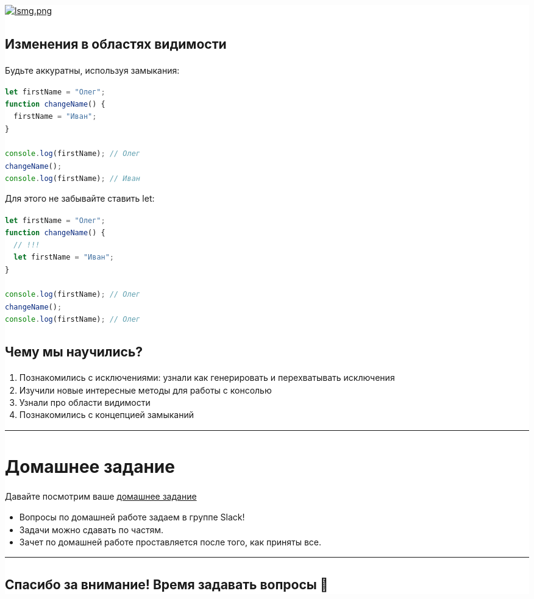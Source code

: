 [![lsmg.png](https://i.postimg.cc/pdysPTDV/lsmg.png)](https://postimg.cc/zLZCjqt4)

## Изменения в областях видимости

Будьте аккуратны, используя замыкания:

```javascript
let firstName = "Олег";
function changeName() {
  firstName = "Иван";
}

console.log(firstName); // Олег
changeName();
console.log(firstName); // Иван
```

Для этого не забывайте ставить let:

```javascript
let firstName = "Олег";
function changeName() {
  // !!!
  let firstName = "Иван";
}

console.log(firstName); // Олег
changeName();
console.log(firstName); // Олег
```

## Чему мы научились?

1. Познакомились с исключениями: узнали как генерировать и перехватывать исключения
2. Изучили новые интересные методы для работы с консолью
3. Узнали про области видимости
4. Познакомились с концепцией замыканий

---

# Домашнее задание

Давайте посмотрим ваше [домашнее задание](https://github.com/netology-code/bjs-homeworks/tree/master/3.1-exceptions-closure)

- Вопросы по домашней работе задаем в группе Slack!
- Задачи можно сдавать по частям.
- Зачет по домашней работе проставляется после того, как приняты все.

---

## Спасибо за внимание! Время задавать вопросы 🙂
